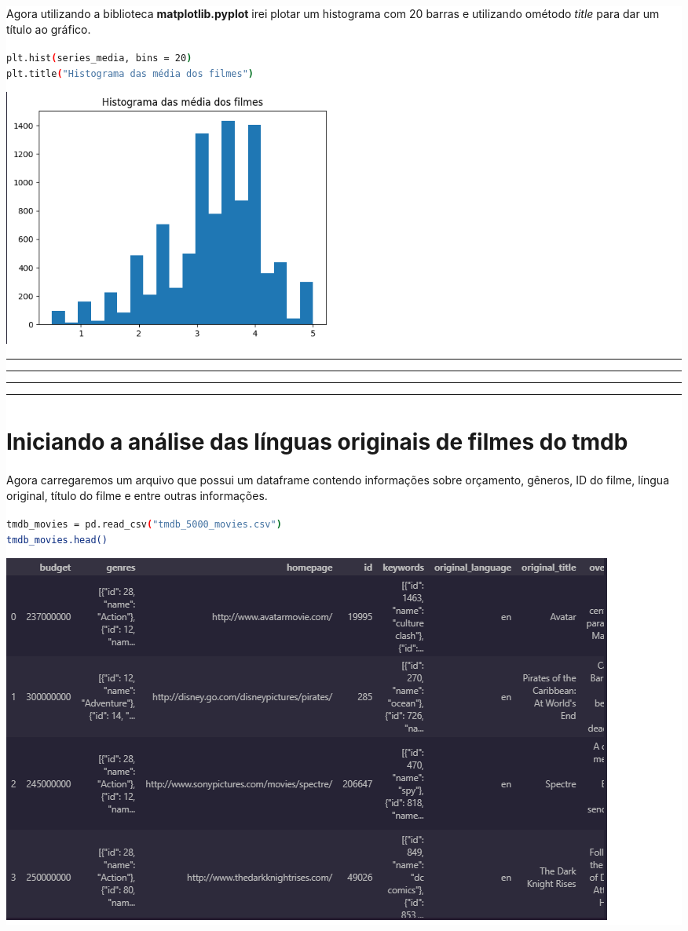 Agora utilizando a biblioteca **matplotlib.pyplot** irei plotar um histograma com 20 barras e utilizando ométodo _title_ para dar um título ao gráfico.

````bash
plt.hist(series_media, bins = 20)
plt.title("Histograma das média dos filmes")
````
![](plot3.png)
____
____
___
___

# Iniciando a análise das línguas originais de filmes do tmdb

Agora carregaremos um arquivo que possui um dataframe contendo informações sobre orçamento, gêneros, ID do filme, língua original, título do filme e entre outras informações.

````bash
tmdb_movies = pd.read_csv("tmdb_5000_movies.csv")
tmdb_movies.head()
````
![](df4.png)